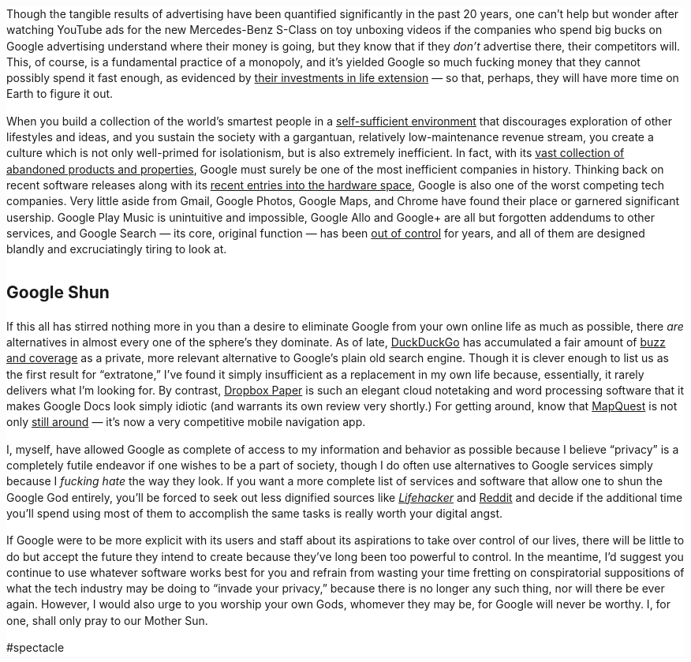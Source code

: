 Though the tangible results of advertising have been quantified significantly in the past 20 years, one can’t help but wonder after watching YouTube ads for the new Mercedes-Benz S-Class on toy unboxing videos if the companies who spend big bucks on Google advertising understand where their money is going, but they know that if they *don’t* advertise there, their competitors will. This, of course, is a fundamental practice of a monopoly, and it’s yielded Google so much fucking money that they cannot possibly spend it fast enough, as evidenced by [their investments in life extension](https://www.vox.com/science-and-health/2017/4/27/15409672/google-calico-secretive-aging-mortality-research) — so that, perhaps, they will have more time on Earth to figure it out.

When you build a collection of the world’s smartest people in a [self-sufficient environment](https://www.newyorker.com/business/currency/googles-monastic-vision-for-the-future-of-work) that discourages exploration of other lifestyles and ideas, and you sustain the society with a gargantuan, relatively low-maintenance revenue stream, you create a culture which is not only well-primed for isolationism, but is also extremely inefficient. In fact, with its [vast collection of abandoned products and properties](https://www.computerworlduk.com/galleries/it-vendors/google-graveyard-3508070/), Google must surely be one of the most inefficient companies in history. Thinking back on recent software releases along with its [recent entries into the hardware space](https://www.theverge.com/2017/10/4/16405184/rick-osterloh-interview-new-google-hardware-vision-htc-deal), Google is also one of the worst competing tech companies. Very little aside from Gmail, Google Photos, Google Maps, and Chrome have found their place or garnered significant usership. Google Play Music is unintuitive and impossible, Google Allo and Google+ are all but forgotten addendums to other services, and Google Search — its core, original function — has been [out of control](https://theoutline.com/post/1430/google-finally-realized-that-racist-search-results-are-a-problem) for years, and all of them are designed blandly and excruciatingly tiring to look at.

## Google Shun

If this all has stirred nothing more in you than a desire to eliminate Google from your own online life as much as possible, there *are* alternatives in almost every one of the sphere’s they dominate. As of late, [DuckDuckGo](https://duckduckgo.com/about) has accumulated a fair amount of [buzz and coverage](https://www.theguardian.com/global/2018/may/19/google-facebook-security-data-duckduckgo) as a private, more relevant alternative to Google’s plain old search engine. Though it is clever enough to list us as the first result for “extratone,” I’ve found it simply insufficient as a replacement in my own life because, essentially, it rarely delivers what I’m looking for. By contrast, [Dropbox Paper](http://dropbox.com/paper) is such an elegant cloud notetaking and word processing software that it makes Google Docs look simply idiotic (and warrants its own review very shortly.) For getting around, know that [MapQuest](https://www.mapquest.com) is not only [still around](https://www.washingtonpost.com/business/economy/does-mapquest-still-exist-as-a-matter-of-fact-it-does/2015/05/22/995d2532-fa5d-11e4-a13c-193b1241d51a_story.html) — it’s now a very competitive mobile navigation app.

I, myself, have allowed Google as complete of access to my information and behavior as possible because I believe “privacy” is a completely futile endeavor if one wishes to be a part of society, though I do often use alternatives to Google services simply because I *fucking hate* the way they look. If you want a more complete list of services and software that allow one to shun the Google God entirely, you’ll be forced to seek out less dignified sources like [*Lifehacker*](https://lifehacker.com/5876794/going-google-free-the-best-alternatives-to-google-services-on-the-web) and [Reddit](https://www.reddit.com/r/antigoogle/) and decide if the additional time you’ll spend using most of them to accomplish the same tasks is really worth your digital angst.

If Google were to be more explicit with its users and staff about its aspirations to take over control of our lives, there will be little to do but accept the future they intend to create because they’ve long been too powerful to control. In the meantime, I’d suggest you continue to use whatever software works best for you and refrain from wasting your time fretting on conspiratorial suppositions of what the tech industry may be doing to “invade your privacy,” because there is no longer any such thing, nor will there be ever again. However, I would also urge to you worship your own Gods, whomever they may be, for Google will never be worthy. I, for one, shall only pray to our Mother Sun.

#spectacle